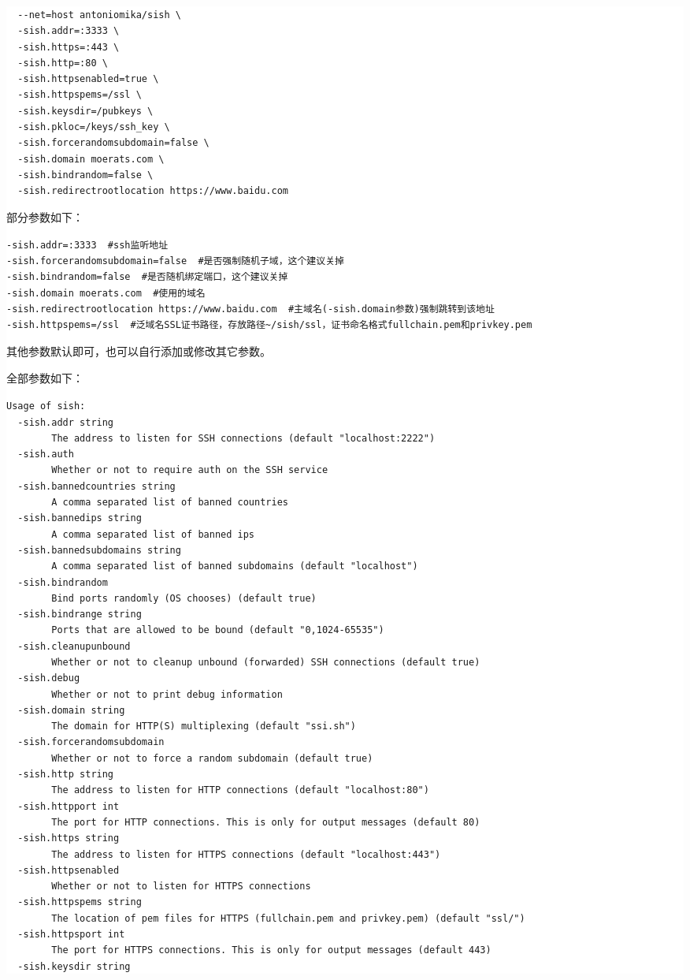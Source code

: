 ```
  --net=host antoniomika/sish \
  -sish.addr=:3333 \
  -sish.https=:443 \
  -sish.http=:80 \
  -sish.httpsenabled=true \
  -sish.httpspems=/ssl \
  -sish.keysdir=/pubkeys \
  -sish.pkloc=/keys/ssh_key \
  -sish.forcerandomsubdomain=false \
  -sish.domain moerats.com \
  -sish.bindrandom=false \
  -sish.redirectrootlocation https://www.baidu.com
```

部分参数如下：

```
-sish.addr=:3333  #ssh监听地址
-sish.forcerandomsubdomain=false  #是否强制随机子域，这个建议关掉
-sish.bindrandom=false  #是否随机绑定端口，这个建议关掉
-sish.domain moerats.com  #使用的域名
-sish.redirectrootlocation https://www.baidu.com  #主域名(-sish.domain参数)强制跳转到该地址
-sish.httpspems=/ssl  #泛域名SSL证书路径，存放路径~/sish/ssl，证书命名格式fullchain.pem和privkey.pem
```

其他参数默认即可，也可以自行添加或修改其它参数。

全部参数如下：

```
Usage of sish:
  -sish.addr string
        The address to listen for SSH connections (default "localhost:2222")
  -sish.auth
        Whether or not to require auth on the SSH service
  -sish.bannedcountries string
        A comma separated list of banned countries
  -sish.bannedips string
        A comma separated list of banned ips
  -sish.bannedsubdomains string
        A comma separated list of banned subdomains (default "localhost")
  -sish.bindrandom
        Bind ports randomly (OS chooses) (default true)
  -sish.bindrange string
        Ports that are allowed to be bound (default "0,1024-65535")
  -sish.cleanupunbound
        Whether or not to cleanup unbound (forwarded) SSH connections (default true)
  -sish.debug
        Whether or not to print debug information
  -sish.domain string
        The domain for HTTP(S) multiplexing (default "ssi.sh")
  -sish.forcerandomsubdomain
        Whether or not to force a random subdomain (default true)
  -sish.http string
        The address to listen for HTTP connections (default "localhost:80")
  -sish.httpport int
        The port for HTTP connections. This is only for output messages (default 80)
  -sish.https string
        The address to listen for HTTPS connections (default "localhost:443")
  -sish.httpsenabled
        Whether or not to listen for HTTPS connections
  -sish.httpspems string
        The location of pem files for HTTPS (fullchain.pem and privkey.pem) (default "ssl/")
  -sish.httpsport int
        The port for HTTPS connections. This is only for output messages (default 443)
  -sish.keysdir string
```
